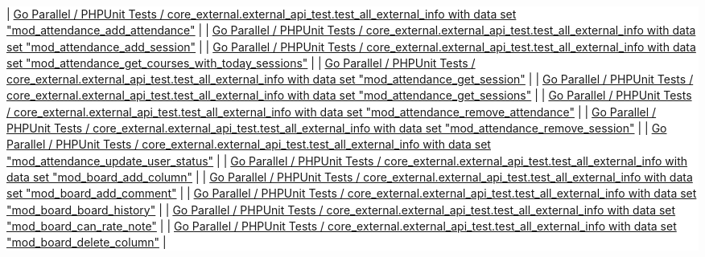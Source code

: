 | [Go Parallel / PHPUnit Tests / core\_external.external\_api\_test.test\_all\_external\_info with data set "mod\_attendance\_add\_attendance"](https://jenkins.automation.ucl.ac.uk/job/moodle/job/candidate-builds/job/moodle-1819/job/42-codebase/11/testReport/junit/core_external/external_api_test/Go_Parallel___PHPUnit_Tests___test_all_external_info_with_data_set__mod_attendance_add_attendance_/)                                               |
| [Go Parallel / PHPUnit Tests / core\_external.external\_api\_test.test\_all\_external\_info with data set "mod\_attendance\_add\_session"](https://jenkins.automation.ucl.ac.uk/job/moodle/job/candidate-builds/job/moodle-1819/job/42-codebase/11/testReport/junit/core_external/external_api_test/Go_Parallel___PHPUnit_Tests___test_all_external_info_with_data_set__mod_attendance_add_session_/)                                                     |
| [Go Parallel / PHPUnit Tests / core\_external.external\_api\_test.test\_all\_external\_info with data set "mod\_attendance\_get\_courses\_with\_today\_sessions"](https://jenkins.automation.ucl.ac.uk/job/moodle/job/candidate-builds/job/moodle-1819/job/42-codebase/11/testReport/junit/core_external/external_api_test/Go_Parallel___PHPUnit_Tests___test_all_external_info_with_data_set__mod_attendance_get_courses_with_today_sessions_/)          |
| [Go Parallel / PHPUnit Tests / core\_external.external\_api\_test.test\_all\_external\_info with data set "mod\_attendance\_get\_session"](https://jenkins.automation.ucl.ac.uk/job/moodle/job/candidate-builds/job/moodle-1819/job/42-codebase/11/testReport/junit/core_external/external_api_test/Go_Parallel___PHPUnit_Tests___test_all_external_info_with_data_set__mod_attendance_get_session_/)                                                     |
| [Go Parallel / PHPUnit Tests / core\_external.external\_api\_test.test\_all\_external\_info with data set "mod\_attendance\_get\_sessions"](https://jenkins.automation.ucl.ac.uk/job/moodle/job/candidate-builds/job/moodle-1819/job/42-codebase/11/testReport/junit/core_external/external_api_test/Go_Parallel___PHPUnit_Tests___test_all_external_info_with_data_set__mod_attendance_get_sessions_/)                                                   |
| [Go Parallel / PHPUnit Tests / core\_external.external\_api\_test.test\_all\_external\_info with data set "mod\_attendance\_remove\_attendance"](https://jenkins.automation.ucl.ac.uk/job/moodle/job/candidate-builds/job/moodle-1819/job/42-codebase/11/testReport/junit/core_external/external_api_test/Go_Parallel___PHPUnit_Tests___test_all_external_info_with_data_set__mod_attendance_remove_attendance_/)                                         |
| [Go Parallel / PHPUnit Tests / core\_external.external\_api\_test.test\_all\_external\_info with data set "mod\_attendance\_remove\_session"](https://jenkins.automation.ucl.ac.uk/job/moodle/job/candidate-builds/job/moodle-1819/job/42-codebase/11/testReport/junit/core_external/external_api_test/Go_Parallel___PHPUnit_Tests___test_all_external_info_with_data_set__mod_attendance_remove_session_/)                                               |
| [Go Parallel / PHPUnit Tests / core\_external.external\_api\_test.test\_all\_external\_info with data set "mod\_attendance\_update\_user\_status"](https://jenkins.automation.ucl.ac.uk/job/moodle/job/candidate-builds/job/moodle-1819/job/42-codebase/11/testReport/junit/core_external/external_api_test/Go_Parallel___PHPUnit_Tests___test_all_external_info_with_data_set__mod_attendance_update_user_status_/)                                      |
| [Go Parallel / PHPUnit Tests / core\_external.external\_api\_test.test\_all\_external\_info with data set "mod\_board\_add\_column"](https://jenkins.automation.ucl.ac.uk/job/moodle/job/candidate-builds/job/moodle-1819/job/42-codebase/11/testReport/junit/core_external/external_api_test/Go_Parallel___PHPUnit_Tests___test_all_external_info_with_data_set__mod_board_add_column_/)                                                                 |
| [Go Parallel / PHPUnit Tests / core\_external.external\_api\_test.test\_all\_external\_info with data set "mod\_board\_add\_comment"](https://jenkins.automation.ucl.ac.uk/job/moodle/job/candidate-builds/job/moodle-1819/job/42-codebase/11/testReport/junit/core_external/external_api_test/Go_Parallel___PHPUnit_Tests___test_all_external_info_with_data_set__mod_board_add_comment_/)                                                               |
| [Go Parallel / PHPUnit Tests / core\_external.external\_api\_test.test\_all\_external\_info with data set "mod\_board\_board\_history"](https://jenkins.automation.ucl.ac.uk/job/moodle/job/candidate-builds/job/moodle-1819/job/42-codebase/11/testReport/junit/core_external/external_api_test/Go_Parallel___PHPUnit_Tests___test_all_external_info_with_data_set__mod_board_board_history_/)                                                           |
| [Go Parallel / PHPUnit Tests / core\_external.external\_api\_test.test\_all\_external\_info with data set "mod\_board\_can\_rate\_note"](https://jenkins.automation.ucl.ac.uk/job/moodle/job/candidate-builds/job/moodle-1819/job/42-codebase/11/testReport/junit/core_external/external_api_test/Go_Parallel___PHPUnit_Tests___test_all_external_info_with_data_set__mod_board_can_rate_note_/)                                                          |
| [Go Parallel / PHPUnit Tests / core\_external.external\_api\_test.test\_all\_external\_info with data set "mod\_board\_delete\_column"](https://jenkins.automation.ucl.ac.uk/job/moodle/job/candidate-builds/job/moodle-1819/job/42-codebase/11/testReport/junit/core_external/external_api_test/Go_Parallel___PHPUnit_Tests___test_all_external_info_with_data_set__mod_board_delete_column_/)                                                           |